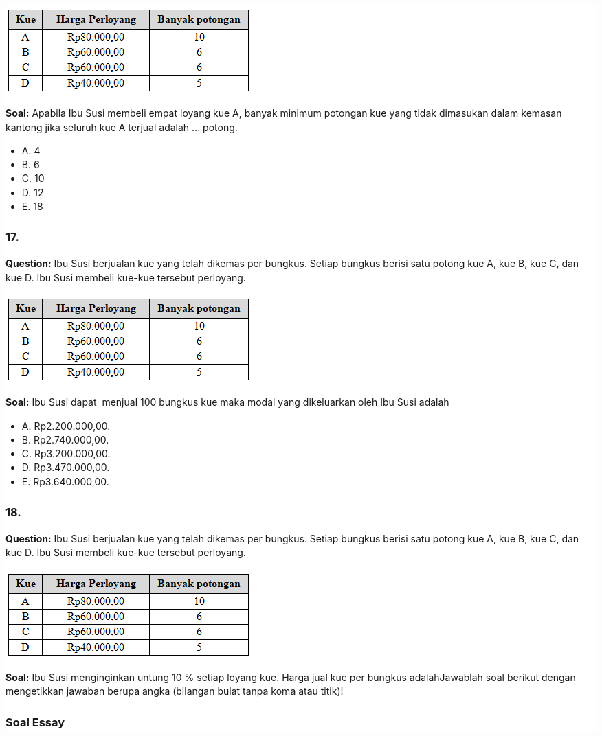 ![](images/1714639751279_u5xh42.png)

**Soal:** Apabila Ibu Susi membeli empat loyang kue A, banyak minimum potongan kue yang tidak dimasukan dalam kemasan kantong jika seluruh kue A terjual adalah ... potong.

- A. 4
- B. 6
- C. 10
- D. 12
- E. 18

### 17.

**Question:** Ibu Susi berjualan kue yang telah dikemas per bungkus. Setiap bungkus berisi satu potong kue A, kue B, kue C, dan kue D. Ibu Susi membeli kue-kue tersebut perloyang.

![](images/1714639751279_u5xh42.png)

**Soal:** Ibu Susi dapat  menjual 100 bungkus kue maka modal yang dikeluarkan oleh Ibu Susi adalah

- A. Rp2.200.000,00.
- B. Rp2.740.000,00.
- C. Rp3.200.000,00.
- D. Rp3.470.000,00.
- E. Rp3.640.000,00.

### 18.

**Question:** Ibu Susi berjualan kue yang telah dikemas per bungkus. Setiap bungkus berisi satu potong kue A, kue B, kue C, dan kue D. Ibu Susi membeli kue-kue tersebut perloyang.

![](images/1714639751279_u5xh42.png)

**Soal:** Ibu Susi menginginkan untung 10 % setiap loyang kue. Harga jual kue per bungkus adalahJawablah soal berikut dengan mengetikkan jawaban berupa angka (bilangan bulat tanpa koma atau titik)!

### Soal Essay
